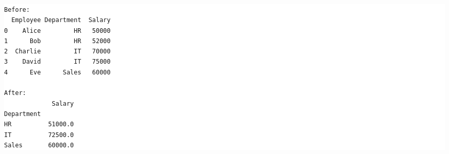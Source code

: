 ```
Before:
  Employee Department  Salary
0    Alice         HR   50000
1      Bob         HR   52000
2  Charlie         IT   70000
3    David         IT   75000
4      Eve      Sales   60000

After:
             Salary
Department         
HR          51000.0
IT          72500.0
Sales       60000.0
```